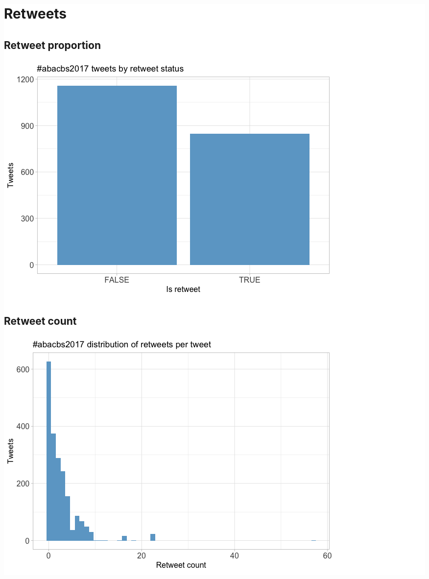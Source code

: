 Retweets
========

Retweet proportion
------------------

![](abacbs2017_files/figure-markdown_github/is-retweet-1.png)

Retweet count
-------------

![](abacbs2017_files/figure-markdown_github/retweet-count-1.png)
